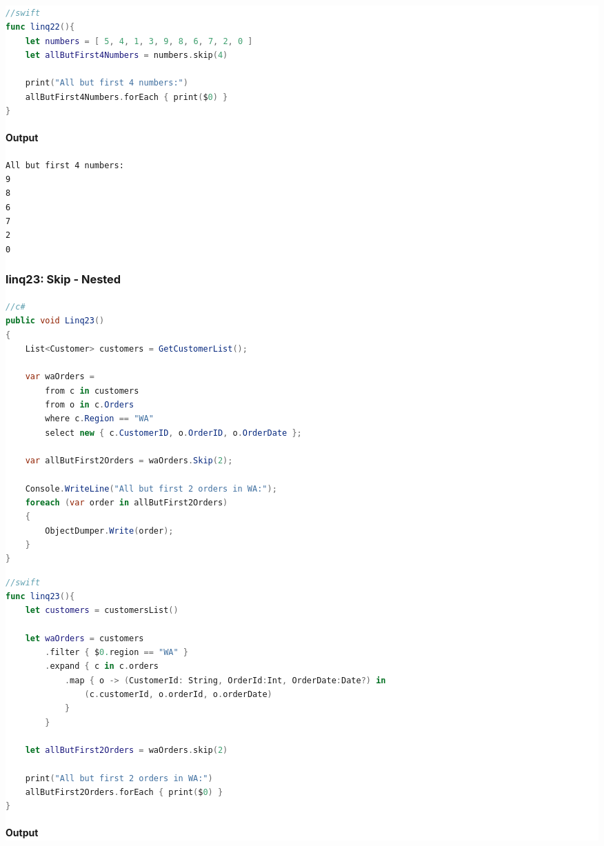 ```swift
//swift
func linq22(){
    let numbers = [ 5, 4, 1, 3, 9, 8, 6, 7, 2, 0 ]
    let allButFirst4Numbers = numbers.skip(4)
    
    print("All but first 4 numbers:")
    allButFirst4Numbers.forEach { print($0) }
}
```
#### Output

    All but first 4 numbers:
    9
    8
    6
    7
    2
    0

### linq23: Skip - Nested
```csharp
//c#
public void Linq23()   
{ 
    List<Customer> customers = GetCustomerList(); 
  
    var waOrders = 
        from c in customers 
        from o in c.Orders 
        where c.Region == "WA" 
        select new { c.CustomerID, o.OrderID, o.OrderDate }; 
  
    var allButFirst2Orders = waOrders.Skip(2); 
  
    Console.WriteLine("All but first 2 orders in WA:"); 
    foreach (var order in allButFirst2Orders) 
    { 
        ObjectDumper.Write(order); 
    } 
}
```
```swift
//swift
func linq23(){
    let customers = customersList()
    
    let waOrders = customers
        .filter { $0.region == "WA" }
        .expand { c in c.orders
            .map { o -> (CustomerId: String, OrderId:Int, OrderDate:Date?) in
                (c.customerId, o.orderId, o.orderDate)
            }
        }
    
    let allButFirst2Orders = waOrders.skip(2)
    
    print("All but first 2 orders in WA:")
    allButFirst2Orders.forEach { print($0) }
}
```
#### Output
